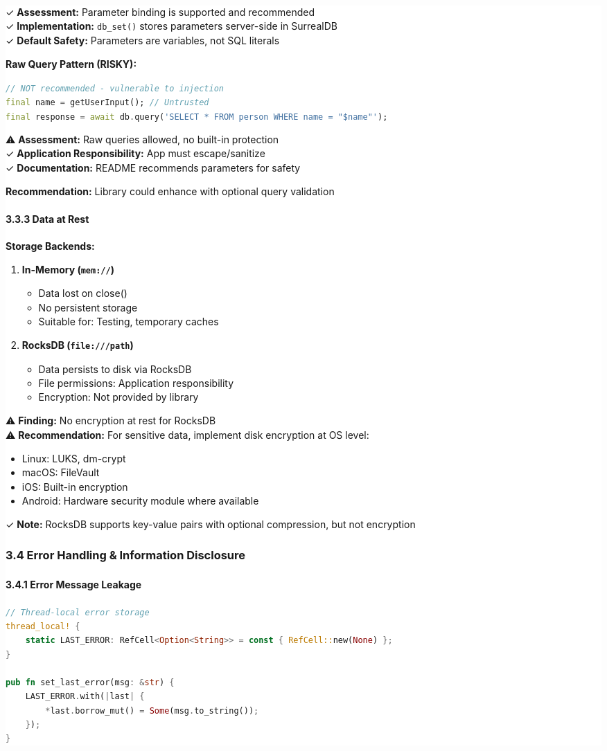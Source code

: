✓ **Assessment:** Parameter binding is supported and recommended  
✓ **Implementation:** `db_set()` stores parameters server-side in SurrealDB  
✓ **Default Safety:** Parameters are variables, not SQL literals

**Raw Query Pattern (RISKY):**
```dart
// NOT recommended - vulnerable to injection
final name = getUserInput(); // Untrusted
final response = await db.query('SELECT * FROM person WHERE name = "$name"');
```

⚠ **Assessment:** Raw queries allowed, no built-in protection  
✓ **Application Responsibility:** App must escape/sanitize  
✓ **Documentation:** README recommends parameters for safety

**Recommendation:** Library could enhance with optional query validation

#### 3.3.3 Data at Rest

**Storage Backends:**
1. **In-Memory (`mem://`)**
   - Data lost on close()
   - No persistent storage
   - Suitable for: Testing, temporary caches

2. **RocksDB (`file:///path`)**
   - Data persists to disk via RocksDB
   - File permissions: Application responsibility
   - Encryption: Not provided by library

⚠ **Finding:** No encryption at rest for RocksDB  
⚠ **Recommendation:** For sensitive data, implement disk encryption at OS level:
   - Linux: LUKS, dm-crypt
   - macOS: FileVault
   - iOS: Built-in encryption
   - Android: Hardware security module where available

✓ **Note:** RocksDB supports key-value pairs with optional compression, but not encryption

### 3.4 Error Handling & Information Disclosure

#### 3.4.1 Error Message Leakage

```rust
// Thread-local error storage
thread_local! {
    static LAST_ERROR: RefCell<Option<String>> = const { RefCell::new(None) };
}

pub fn set_last_error(msg: &str) {
    LAST_ERROR.with(|last| {
        *last.borrow_mut() = Some(msg.to_string());
    });
}
```
